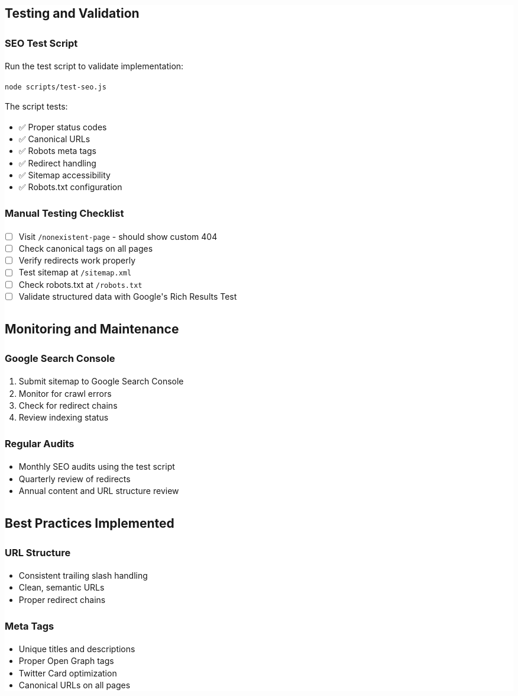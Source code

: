 ## Testing and Validation

### SEO Test Script
Run the test script to validate implementation:
```bash
node scripts/test-seo.js
```

The script tests:
- ✅ Proper status codes
- ✅ Canonical URLs
- ✅ Robots meta tags
- ✅ Redirect handling
- ✅ Sitemap accessibility
- ✅ Robots.txt configuration

### Manual Testing Checklist
- [ ] Visit `/nonexistent-page` - should show custom 404
- [ ] Check canonical tags on all pages
- [ ] Verify redirects work properly
- [ ] Test sitemap at `/sitemap.xml`
- [ ] Check robots.txt at `/robots.txt`
- [ ] Validate structured data with Google's Rich Results Test

## Monitoring and Maintenance

### Google Search Console
1. Submit sitemap to Google Search Console
2. Monitor for crawl errors
3. Check for redirect chains
4. Review indexing status

### Regular Audits
- Monthly SEO audits using the test script
- Quarterly review of redirects
- Annual content and URL structure review

## Best Practices Implemented

### URL Structure
- Consistent trailing slash handling
- Clean, semantic URLs
- Proper redirect chains

### Meta Tags
- Unique titles and descriptions
- Proper Open Graph tags
- Twitter Card optimization
- Canonical URLs on all pages
